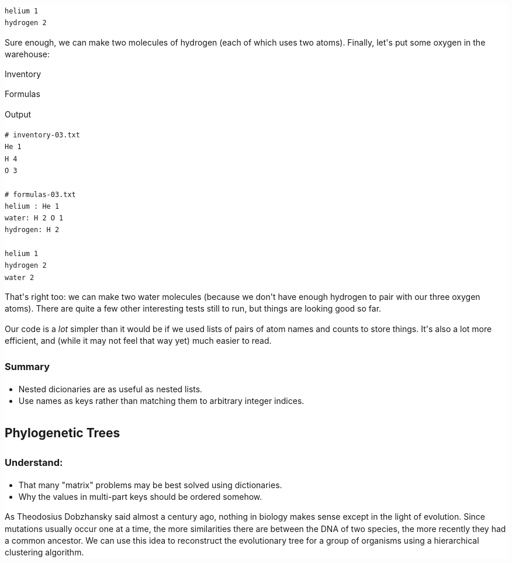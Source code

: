     helium 1
    hydrogen 2

Sure enough, we can make two molecules of hydrogen (each of which uses
two atoms). Finally, let's put some oxygen in the warehouse:

Inventory

Formulas

Output

    # inventory-03.txt
    He 1
    H 4
    O 3

    # formulas-03.txt
    helium : He 1
    water: H 2 O 1
    hydrogen: H 2

    helium 1
    hydrogen 2
    water 2

That's right too: we can make two water molecules (because we don't have
enough hydrogen to pair with our three oxygen atoms). There are quite a
few other interesting tests still to run, but things are looking good so
far.

Our code is a *lot* simpler than it would be if we used lists of pairs
of atom names and counts to store things. It's also a lot more
efficient, and (while it may not feel that way yet) much easier to read.

### Summary

-   Nested dicionaries are as useful as nested lists.
-   Use names as keys rather than matching them to arbitrary integer
    indices.

Phylogenetic Trees
------------------

### Understand:

-   That many "matrix" problems may be best solved using dictionaries.
-   Why the values in multi-part keys should be ordered somehow.

As Theodosius Dobzhansky said almost a century ago, nothing in biology
makes sense except in the light of evolution. Since mutations usually
occur one at a time, the more similarities there are between the DNA of
two species, the more recently they had a common ancestor. We can use
this idea to reconstruct the evolutionary tree for a group of organisms
using a hierarchical clustering algorithm.
